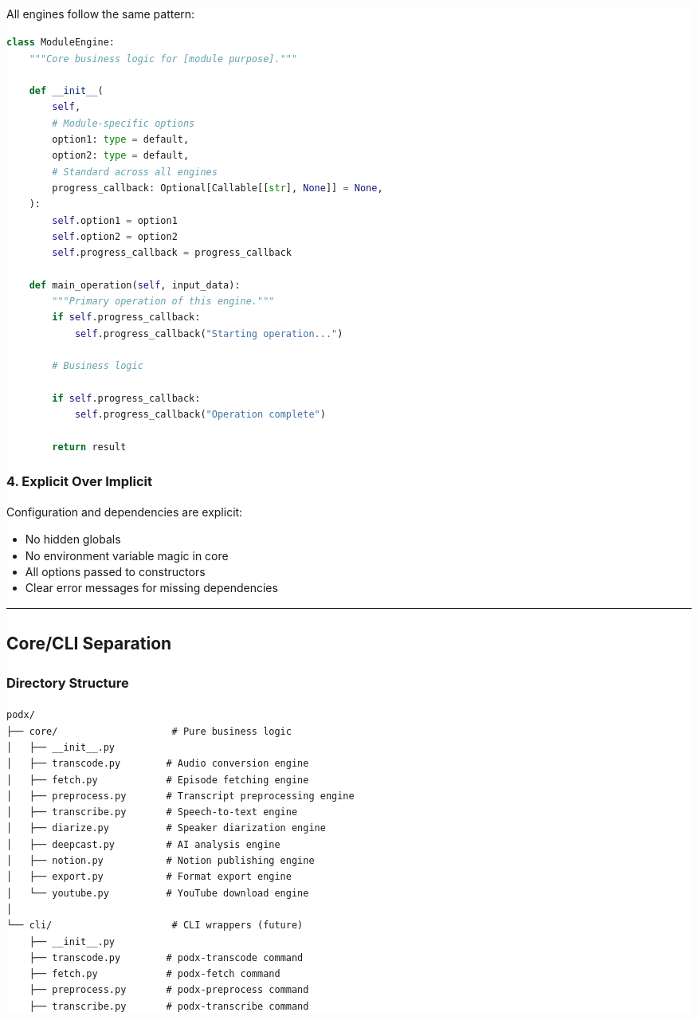 All engines follow the same pattern:
```python
class ModuleEngine:
    """Core business logic for [module purpose]."""

    def __init__(
        self,
        # Module-specific options
        option1: type = default,
        option2: type = default,
        # Standard across all engines
        progress_callback: Optional[Callable[[str], None]] = None,
    ):
        self.option1 = option1
        self.option2 = option2
        self.progress_callback = progress_callback

    def main_operation(self, input_data):
        """Primary operation of this engine."""
        if self.progress_callback:
            self.progress_callback("Starting operation...")

        # Business logic

        if self.progress_callback:
            self.progress_callback("Operation complete")

        return result
```

### 4. Explicit Over Implicit

Configuration and dependencies are explicit:
- No hidden globals
- No environment variable magic in core
- All options passed to constructors
- Clear error messages for missing dependencies

---

## Core/CLI Separation

### Directory Structure

```
podx/
├── core/                    # Pure business logic
│   ├── __init__.py
│   ├── transcode.py        # Audio conversion engine
│   ├── fetch.py            # Episode fetching engine
│   ├── preprocess.py       # Transcript preprocessing engine
│   ├── transcribe.py       # Speech-to-text engine
│   ├── diarize.py          # Speaker diarization engine
│   ├── deepcast.py         # AI analysis engine
│   ├── notion.py           # Notion publishing engine
│   ├── export.py           # Format export engine
│   └── youtube.py          # YouTube download engine
│
└── cli/                     # CLI wrappers (future)
    ├── __init__.py
    ├── transcode.py        # podx-transcode command
    ├── fetch.py            # podx-fetch command
    ├── preprocess.py       # podx-preprocess command
    ├── transcribe.py       # podx-transcribe command
```